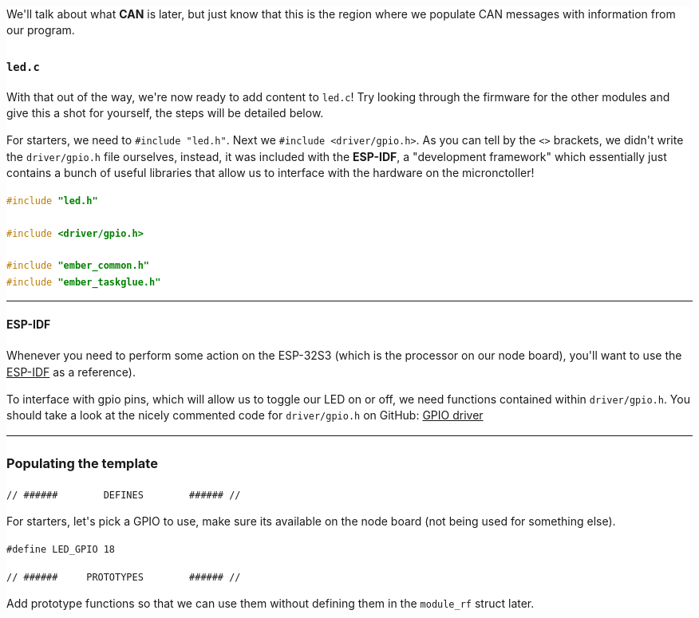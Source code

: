 We'll talk about what **CAN** is later, but just know that this is the
region where we populate CAN messages with information from our program.

### `led.c`

With that out of the way, we're now ready to add content to `led.c`! Try
looking through the firmware for the other modules and give this a shot
for yourself, the steps will be detailed below.

For starters, we need to `#include "led.h"`. Next we
`#include <driver/gpio.h>`. As you can tell by the `<>` brackets, we
didn't write the `driver/gpio.h` file ourselves, instead, it was
included with the **ESP-IDF**, a "development framework" which
essentially just contains a bunch of useful libraries that allow us to
interface with the hardware on the micronctoller!

```c
#include "led.h"

#include <driver/gpio.h>

#include "ember_common.h"
#include "ember_taskglue.h"
```

______________________________________________________________________

#### ESP-IDF

Whenever you need to perform some action on the ESP-32S3 (which is the
processor on our node board), you'll want to use the
[ESP-IDF](https://docs.espressif.com/projects/esp-idf/en/release-v5.0/esp32s3/index.html)
as a reference).

To interface with gpio pins, which will allow us to toggle our LED on or
off, we need functions contained within `driver/gpio.h`. You should take
a look at the nicely commented code for `driver/gpio.h` on GitHub:
[GPIO driver](https://github.com/espressif/esp-idf/blob/release/v5.0/components/driver/include/driver/gpio.h)

______________________________________________________________________

### Populating the template

`// ######        DEFINES        ###### //`

For starters, let's pick a GPIO to use, make sure its available on the
node board (not being used for something else).

`#define LED_GPIO 18`

`// ######     PROTOTYPES        ###### //`

Add prototype functions so that we can use them without defining them in
the `module_rf` struct later.
